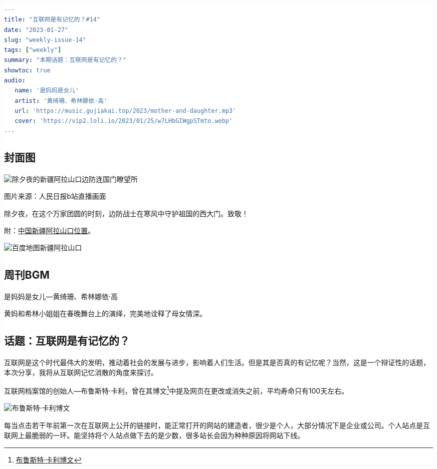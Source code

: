 ```yaml
---
title: "互联网是有记忆的？#14"
date: "2023-01-27"
slug: "weekly-issue-14"
tags: ["weekly"]
summary: "本期话题：互联网是有记忆的？"
showtoc: true
audio:
   name: '是妈妈是女儿'
   artist: '黄绮珊、希林娜依·高'
   url: 'https://music.gujiakai.top/2023/mother-and-daughter.mp3'
   cover: 'https://vip2.loli.io/2023/01/25/w7LHbGIWgpSTmto.webp'
---
```


## 封面图

![除夕夜的新疆阿拉山口边防连国门瞭望所](https://vip2.loli.io/2023/01/25/RUlQhg1AFNP9yLv.webp)

图片来源：人民日报b站直播画面

除夕夜，在这个万家团圆的时刻，边防战士在寒风中守护祖国的西大门。致敬！

附：[中国新疆阿拉山口位置](https://maps.baidu.com/search/%E9%98%BF%E6%8B%89%E5%B1%B1%E5%8F%A3%E5%B8%82/@12296363.029602338,3946343.1349892803,5.16z?querytype=s&da_src=shareurl&wd=%E9%98%BF%E6%8B%89%E5%B1%B1%E5%8F%A3%E5%B8%82&c=1&src=0&pn=0&sug=0&l=5&b=(734123.3037004266,3831962.189197766;12265633.236013407,9603723.15011067)&from=webmap&biz_forward=%7B%22scaler%22:1,%22styles%22:%22pl%22%7D&device_ratio=1)。

![百度地图新疆阿拉山口](https://vip2.loli.io/2023/01/25/qJBXkKdEgYmHrUx.webp)



## 周刊BGM

是妈妈是女儿—黄绮珊、希林娜依·高

<div id="aplayer"></div>



黄妈和希林小姐姐在春晚舞台上的演绎，完美地诠释了母女情深。



## 话题：互联网是有记忆的？

互联网是这个时代最伟大的发明，推动着社会的发展与进步，影响着人们生活。但是其是否真的有记忆呢？当然，这是一个辩证性的话题，本次分享，我将从互联网记忆消散的角度来探讨。

互联网档案馆的创始人—布鲁斯特·卡利，曾在其博文[^1]中提及网页在更改或消失之前，平均寿命只有100天左右。

![布鲁斯特·卡利博文](https://vip2.loli.io/2023/01/27/Uw7ps89WRfVPkbl.webp)

每当点击若干年前第一次在互联网上公开的链接时，能正常打开的网站的建造者，很少是个人，大部分情况下是企业或公司。个人站点是互联网上最脆弱的一环。能坚持将个人站点做下去的是少数，很多站长会因为种种原因将网站下线。


[^1]: [布鲁斯特·卡利博文](https://brewster.kahle.org/2015/08/11/locking-the-web-open-a-call-for-a-distributed-web-2/)
[^2]: [Tim_Berners-Lee](https://www.wikiwand.com/en/Tim_Berners-Lee)
[^3]: 虽然翻阅了网络上很多资料，但都没有细说。网站下线，不外乎NeXT电脑的寿命有限等，那个年代托管网站需要自己有服务器，并且要保证服务器24小时不关机。24小时不关机对于那个年代的机器而言，坚挺不了几年。不像现在的云服务器硬件更新迭代，用户零感知。
[^4]: [Restoring the first website](https://first-website.web.cern.ch/first-website/)
[^5]: 我也尝试过在互联网档案馆中找寻当年在现代浏览器中使用行模式浏览器访问第一个网站网页的存档，但是存档的页面展示效果不佳。